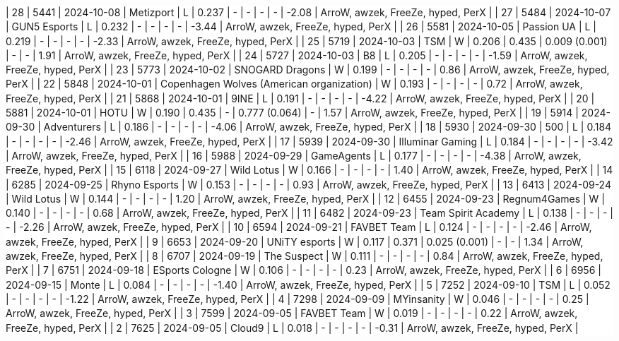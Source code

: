 |           28 |     5441 | 2024-10-08 | Metizport                                 | L   | 0.237      | -            | -                | -                | -         |    -2.08 | ArroW, awzek, FreeZe, hyped, PerX  |
|           27 |     5484 | 2024-10-07 | GUN5 Esports                              | L   | 0.232      | -            | -                | -                | -         |    -3.44 | ArroW, awzek, FreeZe, hyped, PerX  |
|           26 |     5581 | 2024-10-05 | Passion UA                                | L   | 0.219      | -            | -                | -                | -         |    -2.33 | ArroW, awzek, FreeZe, hyped, PerX  |
|           25 |     5719 | 2024-10-03 | TSM                                       | W   | 0.206      | 0.435        | 0.009 (0.001)    | -                | -         |     1.91 | ArroW, awzek, FreeZe, hyped, PerX  |
|           24 |     5727 | 2024-10-03 | B8                                        | L   | 0.205      | -            | -                | -                | -         |    -1.59 | ArroW, awzek, FreeZe, hyped, PerX  |
|           23 |     5773 | 2024-10-02 | SNOGARD Dragons                           | W   | 0.199      | -            | -                | -                | -         |     0.86 | ArroW, awzek, FreeZe, hyped, PerX  |
|           22 |     5848 | 2024-10-01 | Copenhagen Wolves (American organization) | W   | 0.193      | -            | -                | -                | -         |     0.72 | ArroW, awzek, FreeZe, hyped, PerX  |
|           21 |     5868 | 2024-10-01 | 9INE                                      | L   | 0.191      | -            | -                | -                | -         |    -4.22 | ArroW, awzek, FreeZe, hyped, PerX  |
|           20 |     5881 | 2024-10-01 | HOTU                                      | W   | 0.190      | 0.435        | -                | 0.777 (0.064)    | -         |     1.57 | ArroW, awzek, FreeZe, hyped, PerX  |
|           19 |     5914 | 2024-09-30 | Adventurers                               | L   | 0.186      | -            | -                | -                | -         |    -4.06 | ArroW, awzek, FreeZe, hyped, PerX  |
|           18 |     5930 | 2024-09-30 | 500                                       | L   | 0.184      | -            | -                | -                | -         |    -2.46 | ArroW, awzek, FreeZe, hyped, PerX  |
|           17 |     5939 | 2024-09-30 | Illuminar Gaming                          | L   | 0.184      | -            | -                | -                | -         |    -3.42 | ArroW, awzek, FreeZe, hyped, PerX  |
|           16 |     5988 | 2024-09-29 | GameAgents                                | L   | 0.177      | -            | -                | -                | -         |    -4.38 | ArroW, awzek, FreeZe, hyped, PerX  |
|           15 |     6118 | 2024-09-27 | Wild Lotus                                | W   | 0.166      | -            | -                | -                | -         |     1.40 | ArroW, awzek, FreeZe, hyped, PerX  |
|           14 |     6285 | 2024-09-25 | Rhyno Esports                             | W   | 0.153      | -            | -                | -                | -         |     0.93 | ArroW, awzek, FreeZe, hyped, PerX  |
|           13 |     6413 | 2024-09-24 | Wild Lotus                                | W   | 0.144      | -            | -                | -                | -         |     1.20 | ArroW, awzek, FreeZe, hyped, PerX  |
|           12 |     6455 | 2024-09-23 | Regnum4Games                              | W   | 0.140      | -            | -                | -                | -         |     0.68 | ArroW, awzek, FreeZe, hyped, PerX  |
|           11 |     6482 | 2024-09-23 | Team Spirit Academy                       | L   | 0.138      | -            | -                | -                | -         |    -2.26 | ArroW, awzek, FreeZe, hyped, PerX  |
|           10 |     6594 | 2024-09-21 | FAVBET Team                               | L   | 0.124      | -            | -                | -                | -         |    -2.46 | ArroW, awzek, FreeZe, hyped, PerX  |
|            9 |     6653 | 2024-09-20 | UNiTY esports                             | W   | 0.117      | 0.371        | 0.025 (0.001)    | -                | -         |     1.34 | ArroW, awzek, FreeZe, hyped, PerX  |
|            8 |     6707 | 2024-09-19 | The Suspect                               | W   | 0.111      | -            | -                | -                | -         |     0.84 | ArroW, awzek, FreeZe, hyped, PerX  |
|            7 |     6751 | 2024-09-18 | ESports Cologne                           | W   | 0.106      | -            | -                | -                | -         |     0.23 | ArroW, awzek, FreeZe, hyped, PerX  |
|            6 |     6956 | 2024-09-15 | Monte                                     | L   | 0.084      | -            | -                | -                | -         |    -1.40 | ArroW, awzek, FreeZe, hyped, PerX  |
|            5 |     7252 | 2024-09-10 | TSM                                       | L   | 0.052      | -            | -                | -                | -         |    -1.22 | ArroW, awzek, FreeZe, hyped, PerX  |
|            4 |     7298 | 2024-09-09 | MYinsanity                                | W   | 0.046      | -            | -                | -                | -         |     0.25 | ArroW, awzek, FreeZe, hyped, PerX  |
|            3 |     7599 | 2024-09-05 | FAVBET Team                               | W   | 0.019      | -            | -                | -                | -         |     0.22 | ArroW, awzek, FreeZe, hyped, PerX  |
|            2 |     7625 | 2024-09-05 | Cloud9                                    | L   | 0.018      | -            | -                | -                | -         |    -0.31 | ArroW, awzek, FreeZe, hyped, PerX  |